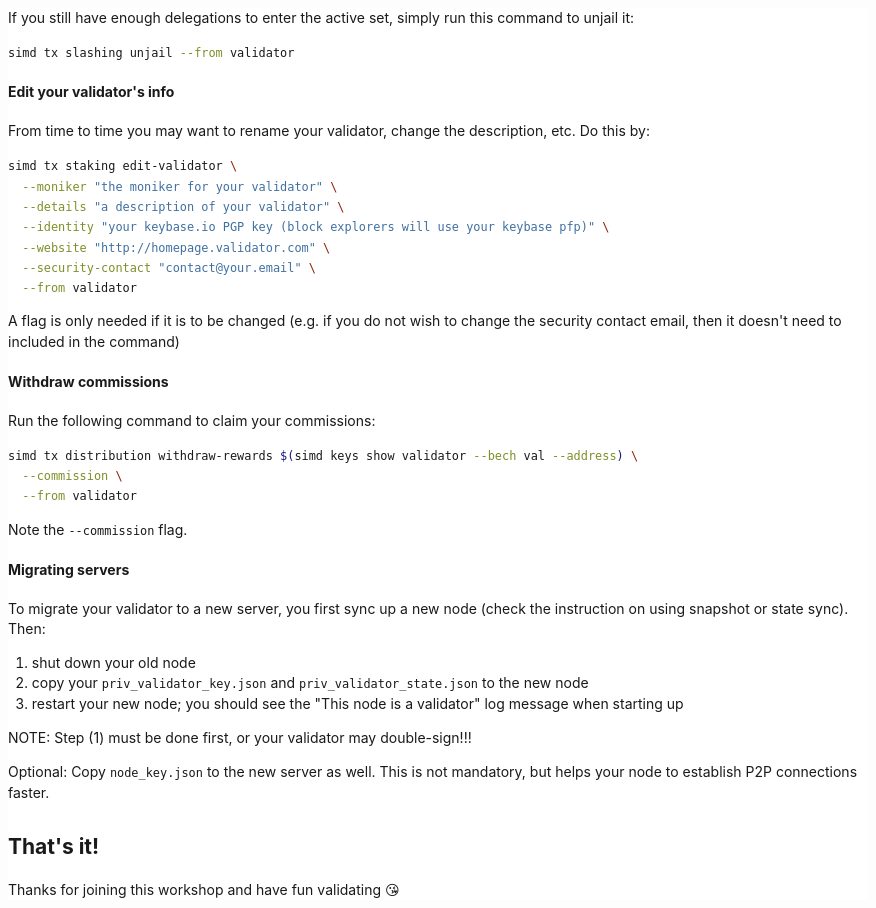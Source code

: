 If you still have enough delegations to enter the active set, simply run this command to unjail it:

```bash
simd tx slashing unjail --from validator
```

#### Edit your validator's info

From time to time you may want to rename your validator, change the description, etc. Do this by:

```bash
simd tx staking edit-validator \
  --moniker "the moniker for your validator" \
  --details "a description of your validator" \
  --identity "your keybase.io PGP key (block explorers will use your keybase pfp)" \
  --website "http://homepage.validator.com" \
  --security-contact "contact@your.email" \
  --from validator
```

A flag is only needed if it is to be changed (e.g. if you do not wish to change the security contact email, then it doesn't need to included in the command)

#### Withdraw commissions

Run the following command to claim your commissions:

```bash
simd tx distribution withdraw-rewards $(simd keys show validator --bech val --address) \
  --commission \
  --from validator
```

Note the `--commission` flag.

#### Migrating servers

To migrate your validator to a new server, you first sync up a new node (check the instruction on using snapshot or state sync). Then:

1. shut down your old node
2. copy your `priv_validator_key.json` and `priv_validator_state.json` to the new node
3. restart your new node; you should see the "This node is a validator" log message when starting up

NOTE: Step (1) must be done first, or your validator may double-sign!!!

Optional: Copy `node_key.json` to the new server as well. This is not mandatory, but helps your node to establish P2P connections faster.

## That's it!

Thanks for joining this workshop and have fun validating 😘
